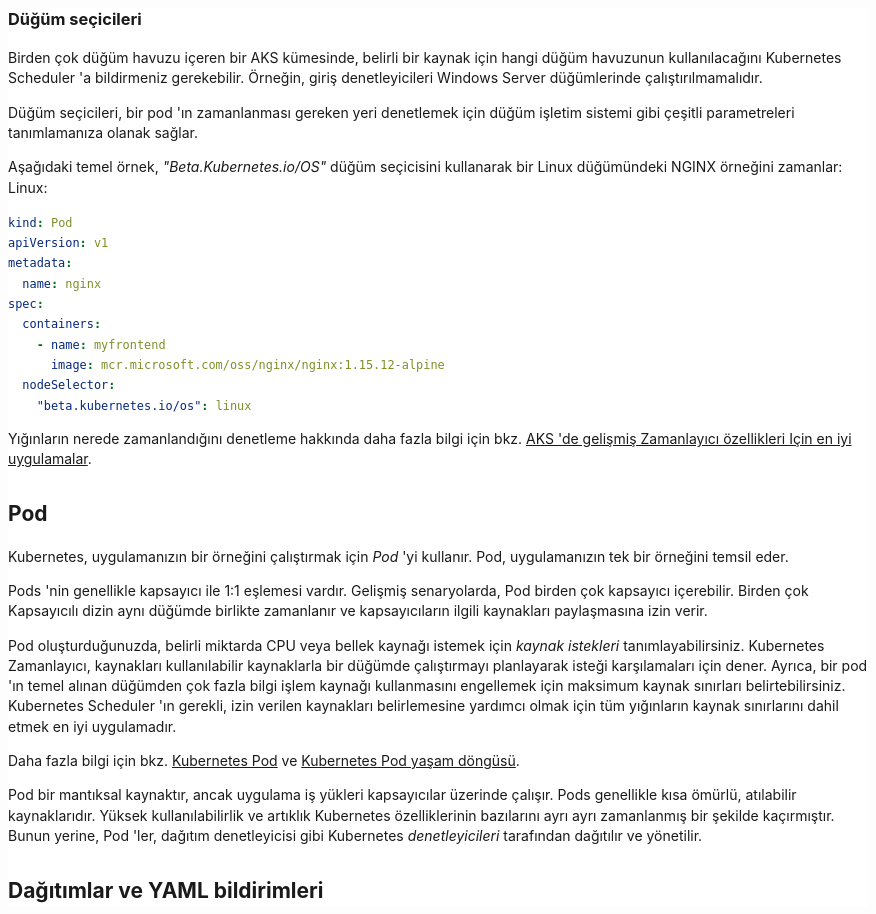 ### <a name="node-selectors"></a>Düğüm seçicileri

Birden çok düğüm havuzu içeren bir AKS kümesinde, belirli bir kaynak için hangi düğüm havuzunun kullanılacağını Kubernetes Scheduler 'a bildirmeniz gerekebilir. Örneğin, giriş denetleyicileri Windows Server düğümlerinde çalıştırılmamalıdır. 

Düğüm seçicileri, bir pod 'ın zamanlanması gereken yeri denetlemek için düğüm işletim sistemi gibi çeşitli parametreleri tanımlamanıza olanak sağlar.

Aşağıdaki temel örnek, *"Beta.Kubernetes.io/OS"* düğüm seçicisini kullanarak bir Linux düğümündeki NGINX örneğini zamanlar: Linux:

```yaml
kind: Pod
apiVersion: v1
metadata:
  name: nginx
spec:
  containers:
    - name: myfrontend
      image: mcr.microsoft.com/oss/nginx/nginx:1.15.12-alpine
  nodeSelector:
    "beta.kubernetes.io/os": linux
```

Yığınların nerede zamanlandığını denetleme hakkında daha fazla bilgi için bkz. [AKS 'de gelişmiş Zamanlayıcı özellikleri Için en iyi uygulamalar][operator-best-practices-advanced-scheduler].

## <a name="pods"></a>Pod

Kubernetes, uygulamanızın bir örneğini çalıştırmak için *Pod* 'yi kullanır. Pod, uygulamanızın tek bir örneğini temsil eder. 

Pods 'nin genellikle kapsayıcı ile 1:1 eşlemesi vardır. Gelişmiş senaryolarda, Pod birden çok kapsayıcı içerebilir. Birden çok Kapsayıcılı dizin aynı düğümde birlikte zamanlanır ve kapsayıcıların ilgili kaynakları paylaşmasına izin verir.

Pod oluşturduğunuzda, belirli miktarda CPU veya bellek kaynağı istemek için *kaynak istekleri* tanımlayabilirsiniz. Kubernetes Zamanlayıcı, kaynakları kullanılabilir kaynaklarla bir düğümde çalıştırmayı planlayarak isteği karşılamaları için dener. Ayrıca, bir pod 'ın temel alınan düğümden çok fazla bilgi işlem kaynağı kullanmasını engellemek için maksimum kaynak sınırları belirtebilirsiniz. Kubernetes Scheduler 'ın gerekli, izin verilen kaynakları belirlemesine yardımcı olmak için tüm yığınların kaynak sınırlarını dahil etmek en iyi uygulamadır.

Daha fazla bilgi için bkz. [Kubernetes Pod][kubernetes-pods] ve [Kubernetes Pod yaşam döngüsü][kubernetes-pod-lifecycle].

Pod bir mantıksal kaynaktır, ancak uygulama iş yükleri kapsayıcılar üzerinde çalışır. Pods genellikle kısa ömürlü, atılabilir kaynaklarıdır. Yüksek kullanılabilirlik ve artıklık Kubernetes özelliklerinin bazılarını ayrı ayrı zamanlanmış bir şekilde kaçırmıştır. Bunun yerine, Pod 'ler, dağıtım denetleyicisi gibi Kubernetes *denetleyicileri* tarafından dağıtılır ve yönetilir.

## <a name="deployments-and-yaml-manifests"></a>Dağıtımlar ve YAML bildirimleri


[aks-engine]: https://github.com/Azure/aks-engine
[kubernetes-pods]: https://kubernetes.io/docs/concepts/workloads/pods/pod-overview/
[kubernetes-pod-lifecycle]: https://kubernetes.io/docs/concepts/workloads/pods/pod-lifecycle/
[kubernetes-deployments]: https://kubernetes.io/docs/concepts/workloads/controllers/deployment/
[kubernetes-statefulsets]: https://kubernetes.io/docs/concepts/workloads/controllers/statefulset/
[kubernetes-daemonset]: https://kubernetes.io/docs/concepts/workloads/controllers/daemonset/
[kubernetes-namespaces]: https://kubernetes.io/docs/concepts/overview/working-with-objects/namespaces/
[helm]: https://helm.sh/
[azure-cloud-shell]: https://shell.azure.com
[aks-concepts-identity]: concepts-identity.md
[aks-concepts-security]: concepts-security.md
[aks-concepts-scale]: concepts-scale.md
[aks-concepts-storage]: concepts-storage.md
[aks-concepts-network]: concepts-network.md
[acr-helm]: ../container-registry/container-registry-helm-repos.md
[aks-helm]: kubernetes-helm.md
[operator-best-practices-cluster-security]: operator-best-practices-cluster-security.md
[operator-best-practices-scheduler]: operator-best-practices-scheduler.md
[use-multiple-node-pools]: use-multiple-node-pools.md
[operator-best-practices-advanced-scheduler]: operator-best-practices-advanced-scheduler.md